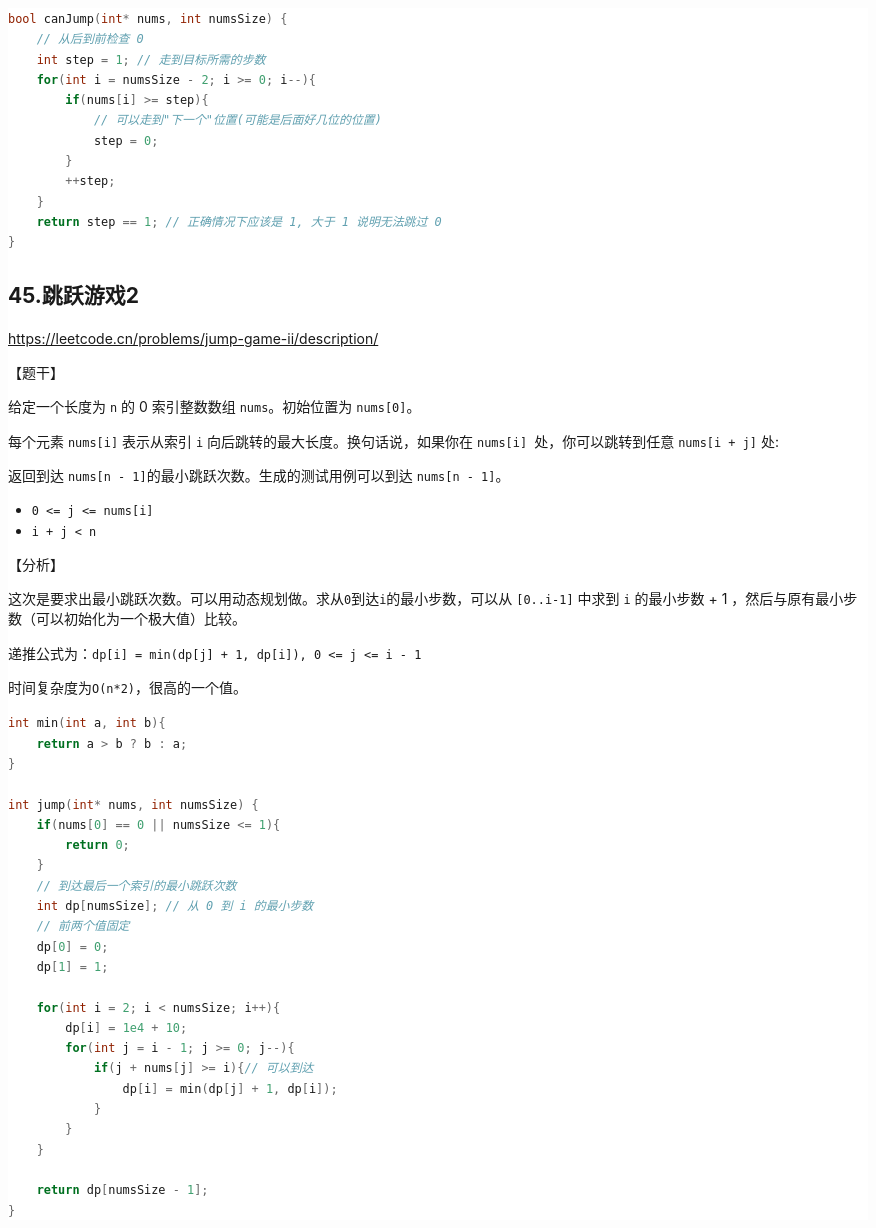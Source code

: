 ```c
bool canJump(int* nums, int numsSize) {
    // 从后到前检查 0
    int step = 1; // 走到目标所需的步数
    for(int i = numsSize - 2; i >= 0; i--){
        if(nums[i] >= step){
            // 可以走到"下一个"位置(可能是后面好几位的位置)
            step = 0;
        }
        ++step;
    }
    return step == 1; // 正确情况下应该是 1, 大于 1 说明无法跳过 0
}
```

## 45.跳跃游戏2

https://leetcode.cn/problems/jump-game-ii/description/

【题干】

给定一个长度为 `n` 的 0 索引整数数组 `nums`。初始位置为 `nums[0]`。

每个元素 `nums[i]` 表示从索引 `i` 向后跳转的最大长度。换句话说，如果你在 `nums[i] `处，你可以跳转到任意 `nums[i + j]` 处:

返回到达 `nums[n - 1]`的最小跳跃次数。生成的测试用例可以到达 `nums[n - 1]`。

- `0 <= j <= nums[i] `
- `i + j < n`

【分析】

这次是要求出最小跳跃次数。可以用动态规划做。求从`0`到达`i`的最小步数，可以从 `[0..i-1]` 中求到 `i` 的最小步数 + 1 ，然后与原有最小步数（可以初始化为一个极大值）比较。

递推公式为：`dp[i] = min(dp[j] + 1, dp[i]), 0 <= j <= i - 1` 

时间复杂度为`O(n*2)`，很高的一个值。

```c
int min(int a, int b){
    return a > b ? b : a;
}

int jump(int* nums, int numsSize) {
    if(nums[0] == 0 || numsSize <= 1){
        return 0;
    }
    // 到达最后一个索引的最小跳跃次数
    int dp[numsSize]; // 从 0 到 i 的最小步数
    // 前两个值固定
    dp[0] = 0;
    dp[1] = 1;

    for(int i = 2; i < numsSize; i++){
        dp[i] = 1e4 + 10;
        for(int j = i - 1; j >= 0; j--){
            if(j + nums[j] >= i){// 可以到达
                dp[i] = min(dp[j] + 1, dp[i]);
            }
        }
    }

    return dp[numsSize - 1];
}
```
